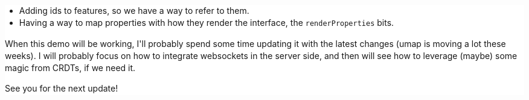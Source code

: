 - Adding ids to features, so we have a way to refer to them.
- Having a way to map properties with how they render the interface, the `renderProperties` bits.

When this demo will be working, I'll probably spend some time updating it with the latest changes (umap is moving a lot these weeks).
I will probably focus on how to integrate websockets in the server side, and then will see how to leverage (maybe) some magic from CRDTs, if we need it.

See you for the next update!
